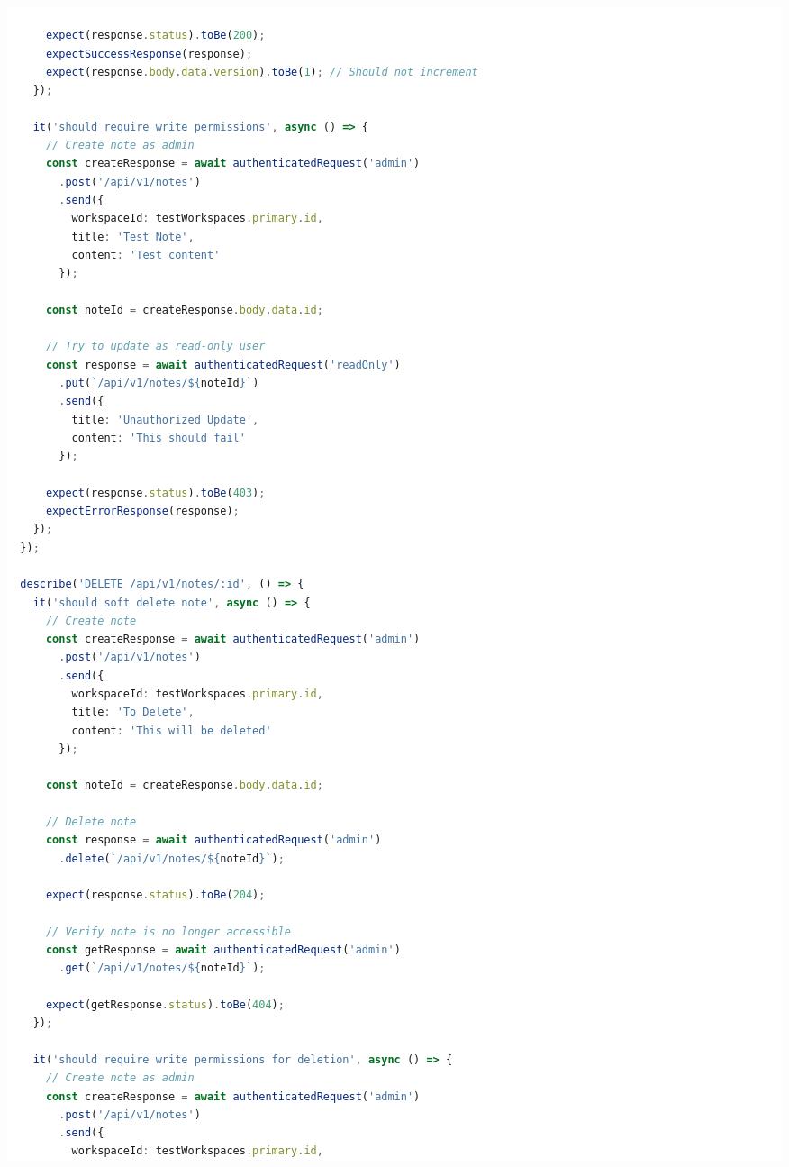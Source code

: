 ```typescript
      
      expect(response.status).toBe(200);
      expectSuccessResponse(response);
      expect(response.body.data.version).toBe(1); // Should not increment
    });

    it('should require write permissions', async () => {
      // Create note as admin
      const createResponse = await authenticatedRequest('admin')
        .post('/api/v1/notes')
        .send({
          workspaceId: testWorkspaces.primary.id,
          title: 'Test Note',
          content: 'Test content'
        });
      
      const noteId = createResponse.body.data.id;
      
      // Try to update as read-only user
      const response = await authenticatedRequest('readOnly')
        .put(`/api/v1/notes/${noteId}`)
        .send({
          title: 'Unauthorized Update',
          content: 'This should fail'
        });
      
      expect(response.status).toBe(403);
      expectErrorResponse(response);
    });
  });

  describe('DELETE /api/v1/notes/:id', () => {
    it('should soft delete note', async () => {
      // Create note
      const createResponse = await authenticatedRequest('admin')
        .post('/api/v1/notes')
        .send({
          workspaceId: testWorkspaces.primary.id,
          title: 'To Delete',
          content: 'This will be deleted'
        });
      
      const noteId = createResponse.body.data.id;
      
      // Delete note
      const response = await authenticatedRequest('admin')
        .delete(`/api/v1/notes/${noteId}`);
      
      expect(response.status).toBe(204);
      
      // Verify note is no longer accessible
      const getResponse = await authenticatedRequest('admin')
        .get(`/api/v1/notes/${noteId}`);
      
      expect(getResponse.status).toBe(404);
    });

    it('should require write permissions for deletion', async () => {
      // Create note as admin
      const createResponse = await authenticatedRequest('admin')
        .post('/api/v1/notes')
        .send({
          workspaceId: testWorkspaces.primary.id,
```